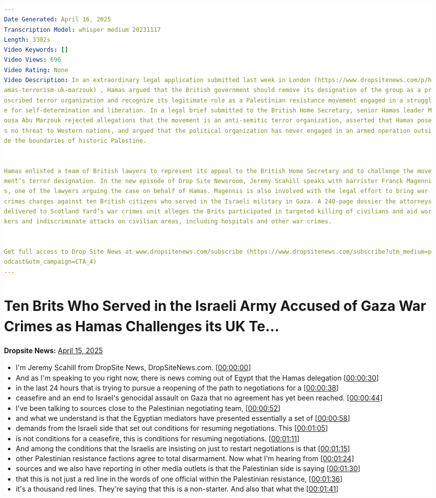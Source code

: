 ```yaml
---
Date Generated: April 16, 2025
Transcription Model: whisper medium 20231117
Length: 3302s
Video Keywords: []
Video Views: 696
Video Rating: None
Video Description: In an extraordinary legal application submitted last week in London (https://www.dropsitenews.com/p/hamas-terrorism-uk-marzouk) , Hamas argued that the British government should remove its designation of the group as a proscribed terror organization and recognize its legitimate role as a Palestinian resistance movement engaged in a struggle for self-determination and liberation. In a legal brief submitted to the British Home Secretary, senior Hamas leader Mousa Abu Marzouk rejected allegations that the movement is an anti-semitic terror organization, asserted that Hamas poses no threat to Western nations, and argued that the political organization has never engaged in an armed operation outside the boundaries of historic Palestine.


Hamas enlisted a team of British lawyers to represent its appeal to the British Home Secretary and to challenge the movement’s terror designation. In the new episode of Drop Site Newsroom, Jeremy Scahill speaks with barrister Franck Magennis, one of the lawyers arguing the case on behalf of Hamas. Magennis is also involved with the legal effort to bring war crimes charges against ten British citizens who served in the Israeli military in Gaza. A 240-page dossier the attorneys delivered to Scotland Yard’s war crimes unit alleges the Brits participated in targeted killing of civilians and aid workers and indiscriminate attacks on civilian areas, including hospitals and other war crimes.
 

Get full access to Drop Site News at www.dropsitenews.com/subscribe (https://www.dropsitenews.com/subscribe?utm_medium=podcast&utm_campaign=CTA_4)
---
```


# Ten Brits Who Served in the Israeli Army Accused of Gaza War Crimes as Hamas Challenges its UK Te...
**Dropsite News:** [April 15, 2025](https://www.youtube.com/watch?v=qHLvyZVQieY)
*  I'm Jeremy Scahill from DropSite News, DropSiteNews.com. [[00:00:00](https://www.youtube.com/watch?v=qHLvyZVQieY&t=0.0s)]
*  And as I'm speaking to you right now, there is news coming out of Egypt that the Hamas delegation [[00:00:30](https://www.youtube.com/watch?v=qHLvyZVQieY&t=30.56s)]
*  in the last 24 hours that is trying to pursue a reopening of the path to negotiations for a [[00:00:38](https://www.youtube.com/watch?v=qHLvyZVQieY&t=38.32s)]
*  ceasefire and an end to Israel's genocidal assault on Gaza that no agreement has yet been reached. [[00:00:44](https://www.youtube.com/watch?v=qHLvyZVQieY&t=44.8s)]
*  I've been talking to sources close to the Palestinian negotiating team, [[00:00:52](https://www.youtube.com/watch?v=qHLvyZVQieY&t=52.72s)]
*  and what we understand is that the Egyptian mediators have presented essentially a set of [[00:00:58](https://www.youtube.com/watch?v=qHLvyZVQieY&t=58.72s)]
*  demands from the Israeli side that set out conditions for resuming negotiations. This [[00:01:05](https://www.youtube.com/watch?v=qHLvyZVQieY&t=65.28s)]
*  is not conditions for a ceasefire, this is conditions for resuming negotiations. [[00:01:11](https://www.youtube.com/watch?v=qHLvyZVQieY&t=71.76s)]
*  And among the conditions that the Israelis are insisting on just to restart negotiations is that [[00:01:15](https://www.youtube.com/watch?v=qHLvyZVQieY&t=75.92s)]
*  other Palestinian resistance factions agree to total disarmament. Now what I'm hearing from [[00:01:24](https://www.youtube.com/watch?v=qHLvyZVQieY&t=84.0s)]
*  sources and we also have reporting in other media outlets is that the Palestinian side is saying [[00:01:30](https://www.youtube.com/watch?v=qHLvyZVQieY&t=90.88s)]
*  that this is not just a red line in the words of one official within the Palestinian resistance, [[00:01:36](https://www.youtube.com/watch?v=qHLvyZVQieY&t=96.72s)]
*  it's a thousand red lines. They're saying that this is a non-starter. And also that what the [[00:01:41](https://www.youtube.com/watch?v=qHLvyZVQieY&t=101.92s)]